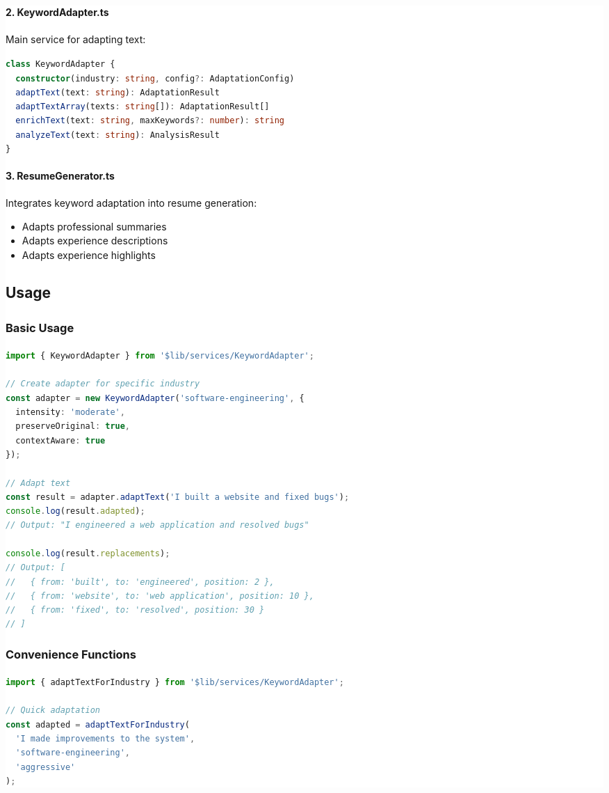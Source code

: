 #### 2. **KeywordAdapter.ts**
Main service for adapting text:
```typescript
class KeywordAdapter {
  constructor(industry: string, config?: AdaptationConfig)
  adaptText(text: string): AdaptationResult
  adaptTextArray(texts: string[]): AdaptationResult[]
  enrichText(text: string, maxKeywords?: number): string
  analyzeText(text: string): AnalysisResult
}
```

#### 3. **ResumeGenerator.ts**
Integrates keyword adaptation into resume generation:
- Adapts professional summaries
- Adapts experience descriptions
- Adapts experience highlights

## Usage

### Basic Usage

```typescript
import { KeywordAdapter } from '$lib/services/KeywordAdapter';

// Create adapter for specific industry
const adapter = new KeywordAdapter('software-engineering', {
  intensity: 'moderate',
  preserveOriginal: true,
  contextAware: true
});

// Adapt text
const result = adapter.adaptText('I built a website and fixed bugs');
console.log(result.adapted);
// Output: "I engineered a web application and resolved bugs"

console.log(result.replacements);
// Output: [
//   { from: 'built', to: 'engineered', position: 2 },
//   { from: 'website', to: 'web application', position: 10 },
//   { from: 'fixed', to: 'resolved', position: 30 }
// ]
```

### Convenience Functions

```typescript
import { adaptTextForIndustry } from '$lib/services/KeywordAdapter';

// Quick adaptation
const adapted = adaptTextForIndustry(
  'I made improvements to the system',
  'software-engineering',
  'aggressive'
);
```
